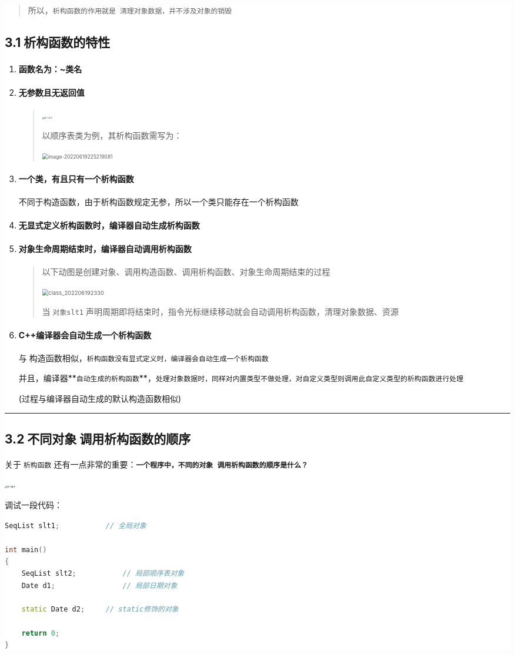 > 所以，`析构函数的作用就是 清理对象数据，并不涉及对象的销毁`

## 3.1 析构函数的特性



1. #### 函数名为：~类名

2. #### 无参数且无返回值

    > <img src="https://dxyt-july-image.oss-cn-beijing.aliyuncs.com/CSDN/%E4%B8%BE%E4%B8%AA%E6%A0%97%E5%AD%90.jpeg" alt="举个栗子" style="zoom:25%;" />
    >
    > 以顺序表类为例，其析构函数需写为：
    >
    > <img src="https://dxyt-july-image.oss-cn-beijing.aliyuncs.com/CSDN/image-20220619225219081.png" alt="image-20220619225219081" style="zoom: 60%;" />

3. #### 一个类，有且只有一个析构函数

    不同于构造函数，由于析构函数规定无参，所以一个类只能存在一个析构函数

4. #### 无显式定义析构函数时，编译器自动生成析构函数

5. #### 对象生命周期结束时，编译器自动调用析构函数

    > 以下动图是创建对象、调用构造函数、调用析构函数、对象生命周期结束的过程
    >
    > <img src="https://dxyt-july-image.oss-cn-beijing.aliyuncs.com/CSDN/class_202206192330.gif" alt="class_202206192330" style="zoom:67%;" />
    >
    > 当 `对象slt1` 声明周期即将结束时，指令光标继续移动就会自动调用析构函数，清理对象数据、资源

6. #### C++编译器会自动生成一个析构函数

    与 构造函数相似，`析构函数没有显式定义时，编译器会自动生成一个析构函数`

    并且，编译器**`自动生成的析构函数`**，`处理对象数据时，同样对内置类型不做处理，对自定义类型则调用此自定义类型的析构函数进行处理`

    (过程与编译器自动生成的默认构造函数相似)

---

## 3.2 不同对象 调用析构函数的顺序

关于 `析构函数` 还有一点非常的重要：**`一个程序中，不同的对象 调用析构函数的顺序是什么？`**

<img src="https://dxyt-july-image.oss-cn-beijing.aliyuncs.com/CSDN/%E4%B8%BE%E4%B8%AA%E6%A0%97%E5%AD%90.jpeg" alt="举个栗子" style="zoom:25%;" />

调试一段代码：

```cpp
SeqList slt1;			// 全局对象

int main()
{
	SeqList slt2;			// 局部顺序表对象
	Date d1;				// 局部日期对象

	static Date d2;		// static修饰的对象

	return 0;
}
```
